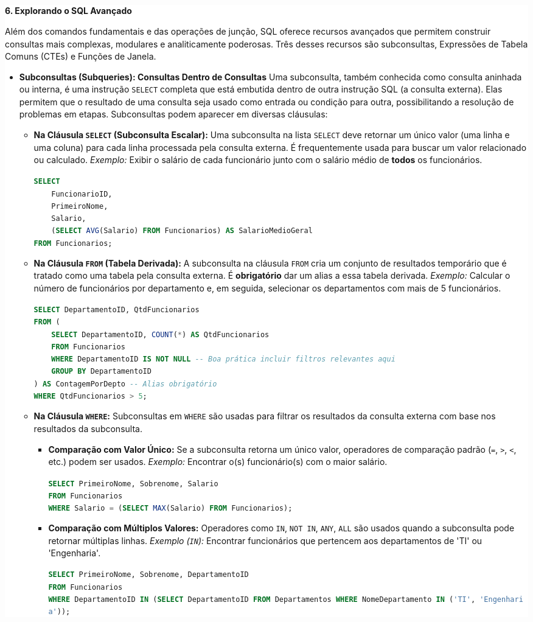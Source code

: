 **6. Explorando o SQL Avançado**

Além dos comandos fundamentais e das operações de junção, SQL oferece recursos avançados que permitem construir consultas mais complexas, modulares e analiticamente poderosas. Três desses recursos são subconsultas, Expressões de Tabela Comuns (CTEs) e Funções de Janela.

- **Subconsultas (Subqueries): Consultas Dentro de Consultas**
  Uma subconsulta, também conhecida como consulta aninhada ou interna, é uma instrução `SELECT` completa que está embutida dentro de outra instrução SQL (a consulta externa). Elas permitem que o resultado de uma consulta seja usado como entrada ou condição para outra, possibilitando a resolução de problemas em etapas. Subconsultas podem aparecer em diversas cláusulas:

  - **Na Cláusula `SELECT` (Subconsulta Escalar):**
    Uma subconsulta na lista `SELECT` deve retornar um único valor (uma linha e uma coluna) para cada linha processada pela consulta externa. É frequentemente usada para buscar um valor relacionado ou calculado.
    _Exemplo:_ Exibir o salário de cada funcionário junto com o salário médio de **todos** os funcionários.

    ```sql
    SELECT
        FuncionarioID,
        PrimeiroNome,
        Salario,
        (SELECT AVG(Salario) FROM Funcionarios) AS SalarioMedioGeral
    FROM Funcionarios;
    ```

  - **Na Cláusula `FROM` (Tabela Derivada):**
    A subconsulta na cláusula `FROM` cria um conjunto de resultados temporário que é tratado como uma tabela pela consulta externa. É **obrigatório** dar um alias a essa tabela derivada.
    _Exemplo:_ Calcular o número de funcionários por departamento e, em seguida, selecionar os departamentos com mais de 5 funcionários.

    ```sql
    SELECT DepartamentoID, QtdFuncionarios
    FROM (
        SELECT DepartamentoID, COUNT(*) AS QtdFuncionarios
        FROM Funcionarios
        WHERE DepartamentoID IS NOT NULL -- Boa prática incluir filtros relevantes aqui
        GROUP BY DepartamentoID
    ) AS ContagemPorDepto -- Alias obrigatório
    WHERE QtdFuncionarios > 5;
    ```

  - **Na Cláusula `WHERE`:**
    Subconsultas em `WHERE` são usadas para filtrar os resultados da consulta externa com base nos resultados da subconsulta.

    - **Comparação com Valor Único:** Se a subconsulta retorna um único valor, operadores de comparação padrão (`=`, `>`, `<`, etc.) podem ser usados.
      _Exemplo:_ Encontrar o(s) funcionário(s) com o maior salário.
      ```sql
      SELECT PrimeiroNome, Sobrenome, Salario
      FROM Funcionarios
      WHERE Salario = (SELECT MAX(Salario) FROM Funcionarios);
      ```
    - **Comparação com Múltiplos Valores:** Operadores como `IN`, `NOT IN`, `ANY`, `ALL` são usados quando a subconsulta pode retornar múltiplas linhas.
      _Exemplo (`IN`):_ Encontrar funcionários que pertencem aos departamentos de 'TI' ou 'Engenharia'.
      ```sql
      SELECT PrimeiroNome, Sobrenome, DepartamentoID
      FROM Funcionarios
      WHERE DepartamentoID IN (SELECT DepartamentoID FROM Departamentos WHERE NomeDepartamento IN ('TI', 'Engenharia'));
      ```